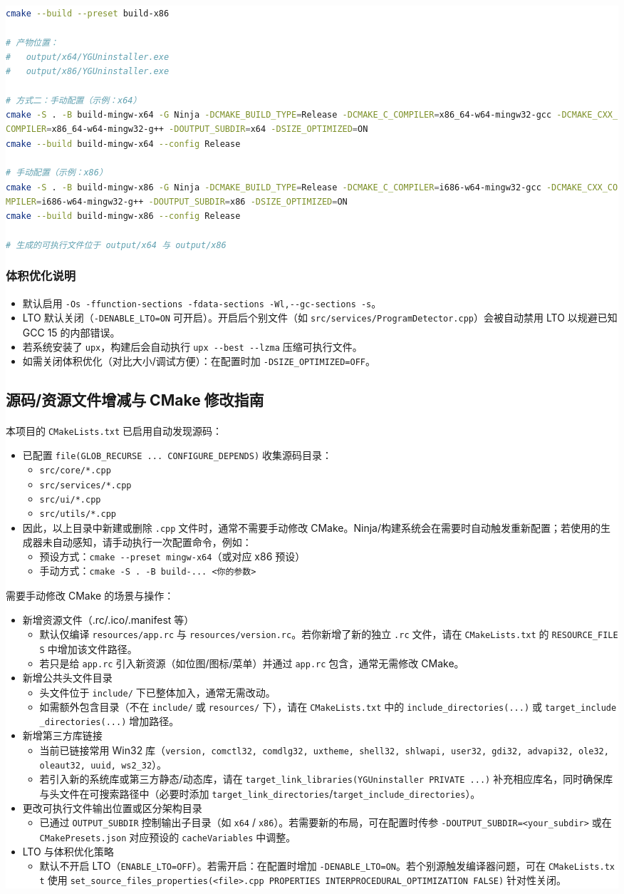 ```bash
cmake --build --preset build-x86

# 产物位置：
#   output/x64/YGUninstaller.exe
#   output/x86/YGUninstaller.exe

# 方式二：手动配置（示例：x64）
cmake -S . -B build-mingw-x64 -G Ninja -DCMAKE_BUILD_TYPE=Release -DCMAKE_C_COMPILER=x86_64-w64-mingw32-gcc -DCMAKE_CXX_COMPILER=x86_64-w64-mingw32-g++ -DOUTPUT_SUBDIR=x64 -DSIZE_OPTIMIZED=ON
cmake --build build-mingw-x64 --config Release

# 手动配置（示例：x86）
cmake -S . -B build-mingw-x86 -G Ninja -DCMAKE_BUILD_TYPE=Release -DCMAKE_C_COMPILER=i686-w64-mingw32-gcc -DCMAKE_CXX_COMPILER=i686-w64-mingw32-g++ -DOUTPUT_SUBDIR=x86 -DSIZE_OPTIMIZED=ON
cmake --build build-mingw-x86 --config Release

# 生成的可执行文件位于 output/x64 与 output/x86
```

### 体积优化说明
- 默认启用 `-Os -ffunction-sections -fdata-sections -Wl,--gc-sections -s`。
- LTO 默认关闭（`-DENABLE_LTO=ON` 可开启）。开启后个别文件（如 `src/services/ProgramDetector.cpp`）会被自动禁用 LTO 以规避已知 GCC 15 的内部错误。
- 若系统安装了 `upx`，构建后会自动执行 `upx --best --lzma` 压缩可执行文件。
- 如需关闭体积优化（对比大小/调试方便）：在配置时加 `-DSIZE_OPTIMIZED=OFF`。

## 源码/资源文件增减与 CMake 修改指南

本项目的 `CMakeLists.txt` 已启用自动发现源码：
- 已配置 `file(GLOB_RECURSE ... CONFIGURE_DEPENDS)` 收集源码目录：
  - `src/core/*.cpp`
  - `src/services/*.cpp`
  - `src/ui/*.cpp`
  - `src/utils/*.cpp`
- 因此，以上目录中新建或删除 `.cpp` 文件时，通常不需要手动修改 CMake。Ninja/构建系统会在需要时自动触发重新配置；若使用的生成器未自动感知，请手动执行一次配置命令，例如：
  - 预设方式：`cmake --preset mingw-x64`（或对应 x86 预设）
  - 手动方式：`cmake -S . -B build-... <你的参数>`

需要手动修改 CMake 的场景与操作：
- 新增资源文件（.rc/.ico/.manifest 等）
  - 默认仅编译 `resources/app.rc` 与 `resources/version.rc`。若你新增了新的独立 `.rc` 文件，请在 `CMakeLists.txt` 的 `RESOURCE_FILES` 中增加该文件路径。
  - 若只是给 `app.rc` 引入新资源（如位图/图标/菜单）并通过 `app.rc` 包含，通常无需修改 CMake。
- 新增公共头文件目录
  - 头文件位于 `include/` 下已整体加入，通常无需改动。
  - 如需额外包含目录（不在 `include/` 或 `resources/` 下），请在 `CMakeLists.txt` 中的 `include_directories(...)` 或 `target_include_directories(...)` 增加路径。
- 新增第三方库链接
  - 当前已链接常用 Win32 库（`version, comctl32, comdlg32, uxtheme, shell32, shlwapi, user32, gdi32, advapi32, ole32, oleaut32, uuid, ws2_32`）。
  - 若引入新的系统库或第三方静态/动态库，请在 `target_link_libraries(YGUninstaller PRIVATE ...)` 补充相应库名，同时确保库与头文件在可搜索路径中（必要时添加 `target_link_directories`/`target_include_directories`）。
- 更改可执行文件输出位置或区分架构目录
  - 已通过 `OUTPUT_SUBDIR` 控制输出子目录（如 `x64` / `x86`）。若需要新的布局，可在配置时传参 `-DOUTPUT_SUBDIR=<your_subdir>` 或在 `CMakePresets.json` 对应预设的 `cacheVariables` 中调整。
- LTO 与体积优化策略
  - 默认不开启 LTO（`ENABLE_LTO=OFF`）。若需开启：在配置时增加 `-DENABLE_LTO=ON`。若个别源触发编译器问题，可在 `CMakeLists.txt` 使用 `set_source_files_properties(<file>.cpp PROPERTIES INTERPROCEDURAL_OPTIMIZATION FALSE)` 针对性关闭。
